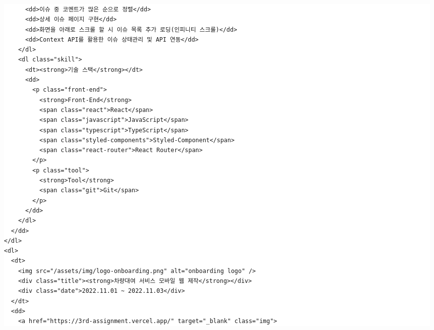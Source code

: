           <dd>이슈 중 코멘트가 많은 순으로 정렬</dd>
          <dd>상세 이슈 페이지 구현</dd>
          <dd>화면을 아래로 스크롤 할 시 이슈 목록 추가 로딩(인피니티 스크롤)</dd>
          <dd>Context API를 활용한 이슈 상태관리 및 API 연동</dd>
        </dl>
        <dl class="skill">
          <dt><strong>기술 스택</strong></dt>
          <dd>
            <p class="front-end">
              <strong>Front-End</strong>
              <span class="react">React</span>
              <span class="javascript">JavaScript</span>
              <span class="typescript">TypeScript</span>
              <span class="styled-components">Styled-Component</span>
              <span class="react-router">React Router</span>
            </p>
            <p class="tool">
              <strong>Tool</strong>
              <span class="git">Git</span>
            </p>
          </dd>
        </dl>
      </dd>
    </dl>
    <dl>
      <dt>
        <img src="/assets/img/logo-onboarding.png" alt="onboarding logo" />
        <div class="title"><strong>차량대여 서비스 모바일 웹 제작</strong></div>
        <div class="date">2022.11.01 ~ 2022.11.03</div>
      </dt>
      <dd>
        <a href="https://3rd-assignment.vercel.app/" target="_blank" class="img">